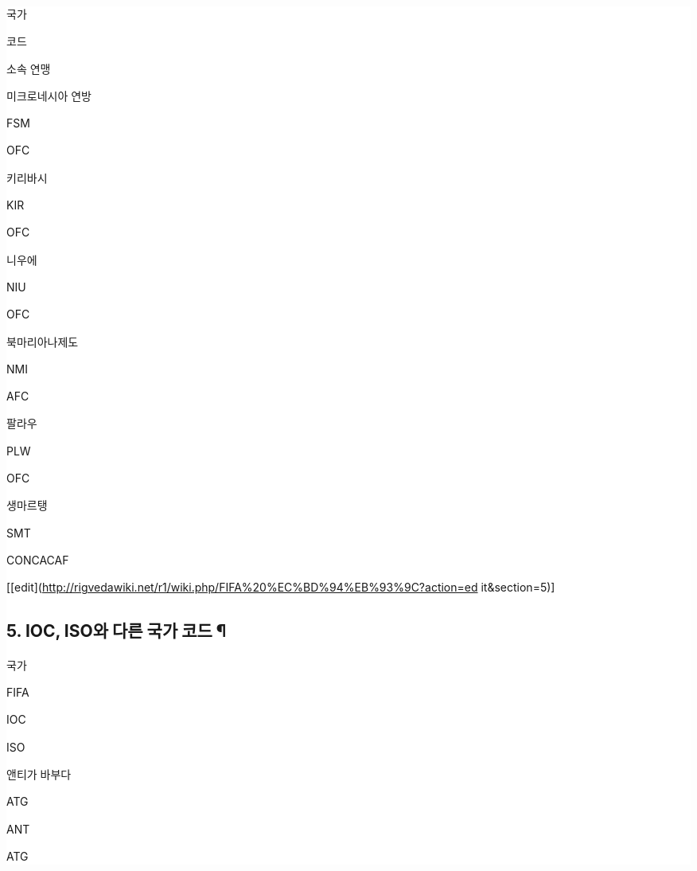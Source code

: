 
국가

코드

소속 연맹

미크로네시아 연방

FSM

OFC

키리바시

KIR

OFC

니우에

NIU

OFC

북마리아나제도

NMI

AFC

팔라우

PLW

OFC

생마르탱

SMT

CONCACAF

[[edit](http://rigvedawiki.net/r1/wiki.php/FIFA%20%EC%BD%94%EB%93%9C?action=ed
it&section=5)]

## 5. IOC, ISO와 다른 국가 코드 ¶

국가

FIFA

IOC

ISO

앤티가 바부다

ATG

ANT

ATG
